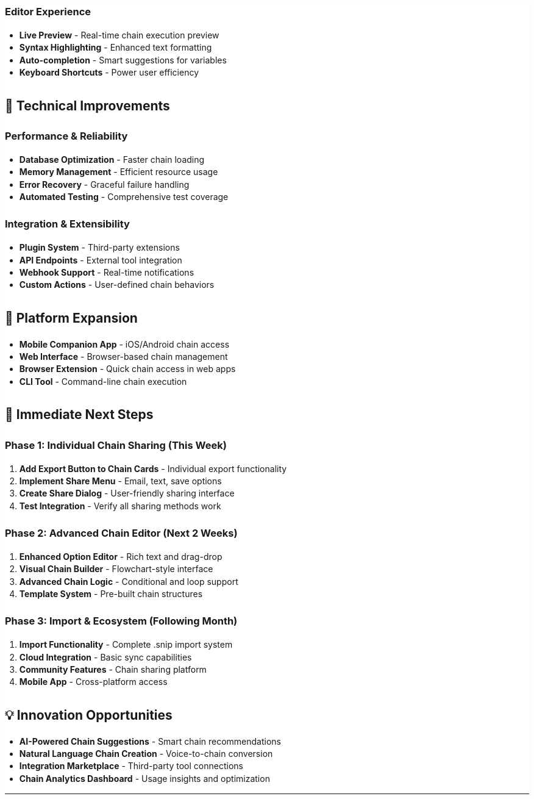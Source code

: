 ### Editor Experience
- **Live Preview** - Real-time chain execution preview
- **Syntax Highlighting** - Enhanced text formatting
- **Auto-completion** - Smart suggestions for variables
- **Keyboard Shortcuts** - Power user efficiency

## 🔧 **Technical Improvements**

### Performance & Reliability
- **Database Optimization** - Faster chain loading
- **Memory Management** - Efficient resource usage
- **Error Recovery** - Graceful failure handling
- **Automated Testing** - Comprehensive test coverage

### Integration & Extensibility
- **Plugin System** - Third-party extensions
- **API Endpoints** - External tool integration
- **Webhook Support** - Real-time notifications
- **Custom Actions** - User-defined chain behaviors

## 📱 **Platform Expansion**
- **Mobile Companion App** - iOS/Android chain access
- **Web Interface** - Browser-based chain management
- **Browser Extension** - Quick chain access in web apps
- **CLI Tool** - Command-line chain execution

## 🎯 **Immediate Next Steps**

### Phase 1: Individual Chain Sharing (This Week)
1. **Add Export Button to Chain Cards** - Individual export functionality
2. **Implement Share Menu** - Email, text, save options
3. **Create Share Dialog** - User-friendly sharing interface
4. **Test Integration** - Verify all sharing methods work

### Phase 2: Advanced Chain Editor (Next 2 Weeks)
1. **Enhanced Option Editor** - Rich text and drag-drop
2. **Visual Chain Builder** - Flowchart-style interface
3. **Advanced Chain Logic** - Conditional and loop support
4. **Template System** - Pre-built chain structures

### Phase 3: Import & Ecosystem (Following Month)
1. **Import Functionality** - Complete .snip import system
2. **Cloud Integration** - Basic sync capabilities
3. **Community Features** - Chain sharing platform
4. **Mobile App** - Cross-platform access

## 💡 **Innovation Opportunities**
- **AI-Powered Chain Suggestions** - Smart chain recommendations
- **Natural Language Chain Creation** - Voice-to-chain conversion
- **Integration Marketplace** - Third-party tool connections
- **Chain Analytics Dashboard** - Usage insights and optimization

---
